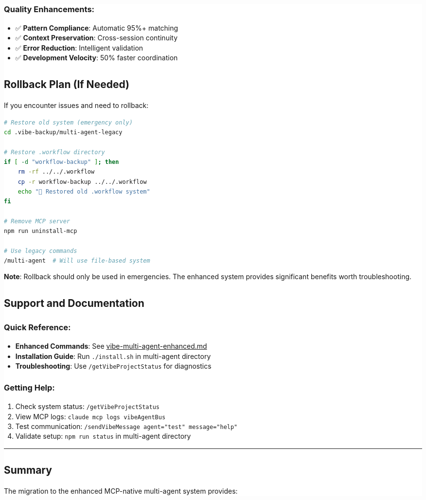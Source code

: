 ### Quality Enhancements:
- ✅ **Pattern Compliance**: Automatic 95%+ matching
- ✅ **Context Preservation**: Cross-session continuity
- ✅ **Error Reduction**: Intelligent validation
- ✅ **Development Velocity**: 50% faster coordination

## Rollback Plan (If Needed)

If you encounter issues and need to rollback:

```bash
# Restore old system (emergency only)
cd .vibe-backup/multi-agent-legacy

# Restore .workflow directory
if [ -d "workflow-backup" ]; then
    rm -rf ../../.workflow
    cp -r workflow-backup ../../.workflow
    echo "🔄 Restored old .workflow system"
fi

# Remove MCP server
npm run uninstall-mcp

# Use legacy commands
/multi-agent  # Will use file-based system
```

**Note**: Rollback should only be used in emergencies. The enhanced system provides significant benefits worth troubleshooting.

## Support and Documentation

### Quick Reference:
- **Enhanced Commands**: See [vibe-multi-agent-enhanced.md](agents/core/vibe-multi-agent-enhanced.md)
- **Installation Guide**: Run `./install.sh` in multi-agent directory
- **Troubleshooting**: Use `/getVibeProjectStatus` for diagnostics

### Getting Help:
1. Check system status: `/getVibeProjectStatus`
2. View MCP logs: `claude mcp logs vibeAgentBus`
3. Test communication: `/sendVibeMessage agent="test" message="help"`
4. Validate setup: `npm run status` in multi-agent directory

---

## Summary

The migration to the enhanced MCP-native multi-agent system provides:
